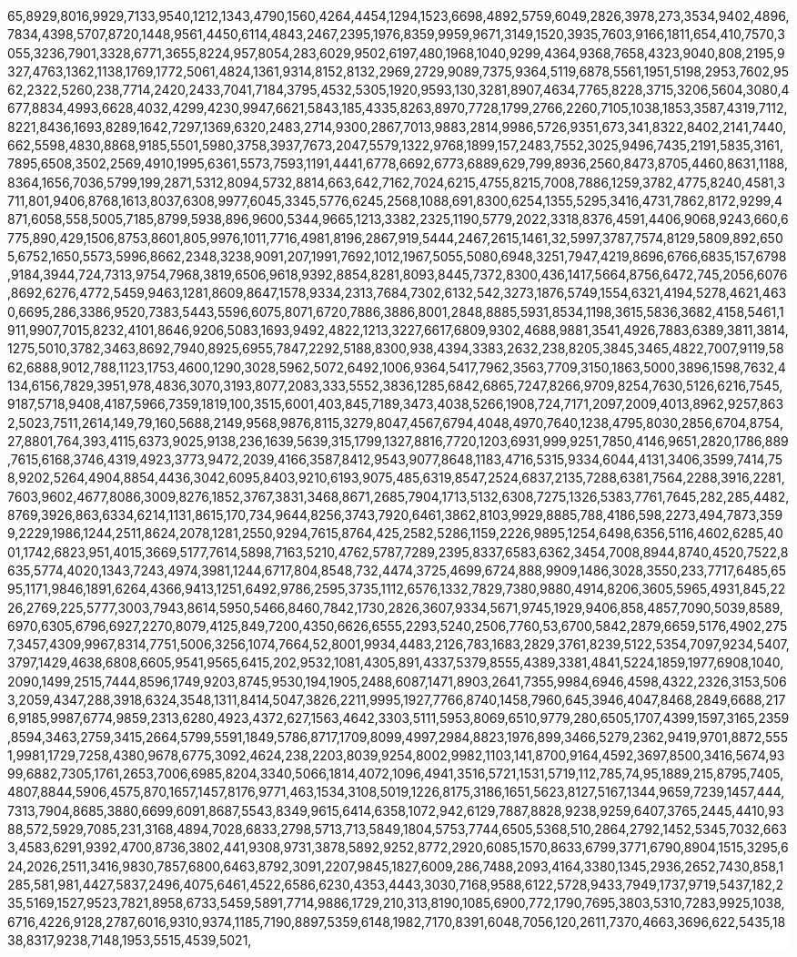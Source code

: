 65,8929,8016,9929,7133,9540,1212,1343,4790,1560,4264,4454,1294,1523,6698,4892,5759,6049,2826,3978,273,3534,9402,4896,7834,4398,5707,8720,1448,9561,4450,6114,4843,2467,2395,1976,8359,9959,9671,3149,1520,3935,7603,9166,1811,654,410,7570,3055,3236,7901,3328,6771,3655,8224,957,8054,283,6029,9502,6197,480,1968,1040,9299,4364,9368,7658,4323,9040,808,2195,9327,4763,1362,1138,1769,1772,5061,4824,1361,9314,8152,8132,2969,2729,9089,7375,9364,5119,6878,5561,1951,5198,2953,7602,9562,2322,5260,238,7714,2420,2433,7041,7184,3795,4532,5305,1920,9593,130,3281,8907,4634,7765,8228,3715,3206,5604,3080,4677,8834,4993,6628,4032,4299,4230,9947,6621,5843,185,4335,8263,8970,7728,1799,2766,2260,7105,1038,1853,3587,4319,7112,8221,8436,1693,8289,1642,7297,1369,6320,2483,2714,9300,2867,7013,9883,2814,9986,5726,9351,673,341,8322,8402,2141,7440,662,5598,4830,8868,9185,5501,5980,3758,3937,7673,2047,5579,1322,9768,1899,157,2483,7552,3025,9496,7435,2191,5835,3161,7895,6508,3502,2569,4910,1995,6361,5573,7593,1191,4441,6778,6692,6773,6889,629,799,8936,2560,8473,8705,4460,8631,1188,8364,1656,7036,5799,199,2871,5312,8094,5732,8814,663,642,7162,7024,6215,4755,8215,7008,7886,1259,3782,4775,8240,4581,3711,801,9406,8768,1613,8037,6308,9977,6045,3345,5776,6245,2568,1088,691,8300,6254,1355,5295,3416,4731,7862,8172,9299,4871,6058,558,5005,7185,8799,5938,896,9600,5344,9665,1213,3382,2325,1190,5779,2022,3318,8376,4591,4406,9068,9243,660,6775,890,429,1506,8753,8601,805,9976,1011,7716,4981,8196,2867,919,5444,2467,2615,1461,32,5997,3787,7574,8129,5809,892,6505,6752,1650,5573,5996,8662,2348,3238,9091,207,1991,7692,1012,1967,5055,5080,6948,3251,7947,4219,8696,6766,6835,157,6798,9184,3944,724,7313,9754,7968,3819,6506,9618,9392,8854,8281,8093,8445,7372,8300,436,1417,5664,8756,6472,745,2056,6076,8692,6276,4772,5459,9463,1281,8609,8647,1578,9334,2313,7684,7302,6132,542,3273,1876,5749,1554,6321,4194,5278,4621,4630,6695,286,3386,9520,7383,5443,5596,6075,8071,6720,7886,3886,8001,2848,8885,5931,8534,1198,3615,5836,3682,4158,5461,1911,9907,7015,8232,4101,8646,9206,5083,1693,9492,4822,1213,3227,6617,6809,9302,4688,9881,3541,4926,7883,6389,3811,3814,1275,5010,3782,3463,8692,7940,8925,6955,7847,2292,5188,8300,938,4394,3383,2632,238,8205,3845,3465,4822,7007,9119,5862,6888,9012,788,1123,1753,4600,1290,3028,5962,5072,6492,1006,9364,5417,7962,3563,7709,3150,1863,5000,3896,1598,7632,4134,6156,7829,3951,978,4836,3070,3193,8077,2083,333,5552,3836,1285,6842,6865,7247,8266,9709,8254,7630,5126,6216,7545,9187,5718,9408,4187,5966,7359,1819,100,3515,6001,403,845,7189,3473,4038,5266,1908,724,7171,2097,2009,4013,8962,9257,8632,5023,7511,2614,149,79,160,5688,2149,9568,9876,8115,3279,8047,4567,6794,4048,4970,7640,1238,4795,8030,2856,6704,8754,27,8801,764,393,4115,6373,9025,9138,236,1639,5639,315,1799,1327,8816,7720,1203,6931,999,9251,7850,4146,9651,2820,1786,889,7615,6168,3746,4319,4923,3773,9472,2039,4166,3587,8412,9543,9077,8648,1183,4716,5315,9334,6044,4131,3406,3599,7414,758,9202,5264,4904,8854,4436,3042,6095,8403,9210,6193,9075,485,6319,8547,2524,6837,2135,7288,6381,7564,2288,3916,2281,7603,9602,4677,8086,3009,8276,1852,3767,3831,3468,8671,2685,7904,1713,5132,6308,7275,1326,5383,7761,7645,282,285,4482,8769,3926,863,6334,6214,1131,8615,170,734,9644,8256,3743,7920,6461,3862,8103,9929,8885,788,4186,598,2273,494,7873,3599,2229,1986,1244,2511,8624,2078,1281,2550,9294,7615,8764,425,2582,5286,1159,2226,9895,1254,6498,6356,5116,4602,6285,4001,1742,6823,951,4015,3669,5177,7614,5898,7163,5210,4762,5787,7289,2395,8337,6583,6362,3454,7008,8944,8740,4520,7522,8635,5774,4020,1343,7243,4974,3981,1244,6717,804,8548,732,4474,3725,4699,6724,888,9909,1486,3028,3550,233,7717,6485,6595,1171,9846,1891,6264,4366,9413,1251,6492,9786,2595,3735,1112,6576,1332,7829,7380,9880,4914,8206,3605,5965,4931,845,2226,2769,225,5777,3003,7943,8614,5950,5466,8460,7842,1730,2826,3607,9334,5671,9745,1929,9406,858,4857,7090,5039,8589,6970,6305,6796,6927,2270,8079,4125,849,7200,4350,6626,6555,2293,5240,2506,7760,53,6700,5842,2879,6659,5176,4902,2757,3457,4309,9967,8314,7751,5006,3256,1074,7664,52,8001,9934,4483,2126,783,1683,2829,3761,8239,5122,5354,7097,9234,5407,3797,1429,4638,6808,6605,9541,9565,6415,202,9532,1081,4305,891,4337,5379,8555,4389,3381,4841,5224,1859,1977,6908,1040,2090,1499,2515,7444,8596,1749,9203,8745,9530,194,1905,2488,6087,1471,8903,2641,7355,9984,6946,4598,4322,2326,3153,5063,2059,4347,288,3918,6324,3548,1311,8414,5047,3826,2211,9995,1927,7766,8740,1458,7960,645,3946,4047,8468,2849,6688,2176,9185,9987,6774,9859,2313,6280,4923,4372,627,1563,4642,3303,5111,5953,8069,6510,9779,280,6505,1707,4399,1597,3165,2359,8594,3463,2759,3415,2664,5799,5591,1849,5786,8717,1709,8099,4997,2984,8823,1976,899,3466,5279,2362,9419,9701,8872,5551,9981,1729,7258,4380,9678,6775,3092,4624,238,2203,8039,9254,8002,9982,1103,141,8700,9164,4592,3697,8500,3416,5674,9399,6882,7305,1761,2653,7006,6985,8204,3340,5066,1814,4072,1096,4941,3516,5721,1531,5719,112,785,74,95,1889,215,8795,7405,4807,8844,5906,4575,870,1657,1457,8176,9771,463,1534,3108,5019,1226,8175,3186,1651,5623,8127,5167,1344,9659,7239,1457,444,7313,7904,8685,3880,6699,6091,8687,5543,8349,9615,6414,6358,1072,942,6129,7887,8828,9238,9259,6407,3765,2445,4410,9388,572,5929,7085,231,3168,4894,7028,6833,2798,5713,713,5849,1804,5753,7744,6505,5368,510,2864,2792,1452,5345,7032,6633,4583,6291,9392,4700,8736,3802,441,9308,9731,3878,5892,9252,8772,2920,6085,1570,8633,6799,3771,6790,8904,1515,3295,624,2026,2511,3416,9830,7857,6800,6463,8792,3091,2207,9845,1827,6009,286,7488,2093,4164,3380,1345,2936,2652,7430,858,1285,581,981,4427,5837,2496,4075,6461,4522,6586,6230,4353,4443,3030,7168,9588,6122,5728,9433,7949,1737,9719,5437,182,235,5169,1527,9523,7821,8958,6733,5459,5891,7714,9886,1729,210,313,8190,1085,6900,772,1790,7695,3803,5310,7283,9925,1038,6716,4226,9128,2787,6016,9310,9374,1185,7190,8897,5359,6148,1982,7170,8391,6048,7056,120,2611,7370,4663,3696,622,5435,1838,8317,9238,7148,1953,5515,4539,5021,
